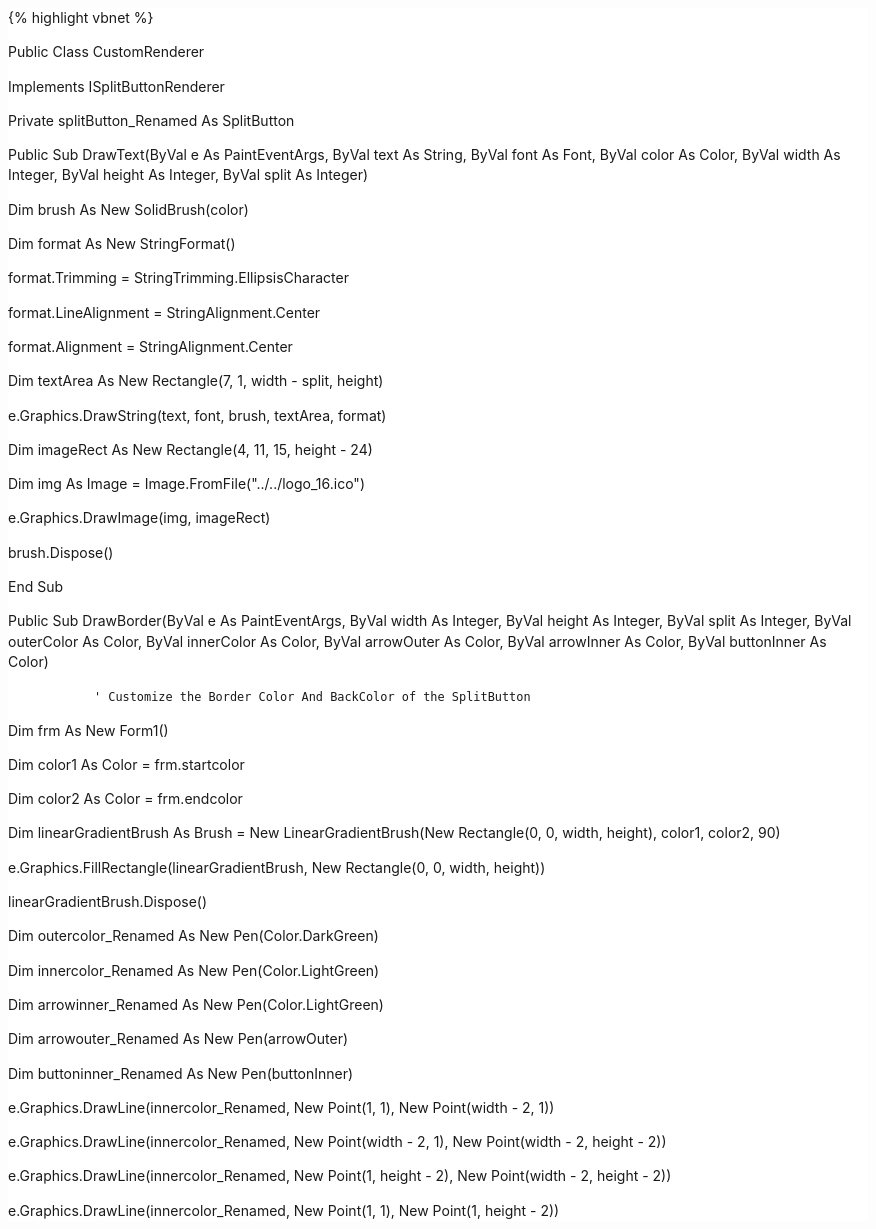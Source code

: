 {% highlight vbnet %}

  Public Class CustomRenderer

Implements ISplitButtonRenderer

Private splitButton_Renamed As SplitButton

Public Sub DrawText(ByVal e As PaintEventArgs, ByVal text As String, ByVal font As Font, ByVal color As Color, ByVal width As Integer, ByVal height As Integer, ByVal split As Integer)



Dim brush As New SolidBrush(color)

Dim format As New StringFormat()

format.Trimming = StringTrimming.EllipsisCharacter

format.LineAlignment = StringAlignment.Center

format.Alignment = StringAlignment.Center

Dim textArea As New Rectangle(7, 1, width - split, height)

e.Graphics.DrawString(text, font, brush, textArea, format)



Dim imageRect As New Rectangle(4, 11, 15, height - 24)

Dim img As Image = Image.FromFile("../../logo_16.ico")

e.Graphics.DrawImage(img, imageRect)

brush.Dispose()

End Sub


Public Sub DrawBorder(ByVal e As PaintEventArgs, ByVal width As Integer, ByVal height As Integer, ByVal split As Integer, ByVal outerColor As Color, ByVal innerColor As Color, ByVal arrowOuter As Color, ByVal arrowInner As Color, ByVal buttonInner As Color)

				' Customize the Border Color And BackColor of the SplitButton 



Dim frm As New Form1()

Dim color1 As Color = frm.startcolor

Dim color2 As Color = frm.endcolor

Dim linearGradientBrush As Brush = New LinearGradientBrush(New Rectangle(0, 0, width, height), color1, color2, 90)

e.Graphics.FillRectangle(linearGradientBrush, New Rectangle(0, 0, width, height))

linearGradientBrush.Dispose()

Dim outercolor_Renamed As New Pen(Color.DarkGreen)

Dim innercolor_Renamed As New Pen(Color.LightGreen)

Dim arrowinner_Renamed As New Pen(Color.LightGreen)

Dim arrowouter_Renamed As New Pen(arrowOuter)

Dim buttoninner_Renamed As New Pen(buttonInner)



e.Graphics.DrawLine(innercolor_Renamed, New Point(1, 1), New Point(width - 2, 1))

e.Graphics.DrawLine(innercolor_Renamed, New Point(width - 2, 1), New Point(width - 2, height - 2))

e.Graphics.DrawLine(innercolor_Renamed, New Point(1, height - 2), New Point(width - 2, height - 2))

e.Graphics.DrawLine(innercolor_Renamed, New Point(1, 1), New Point(1, height - 2))


